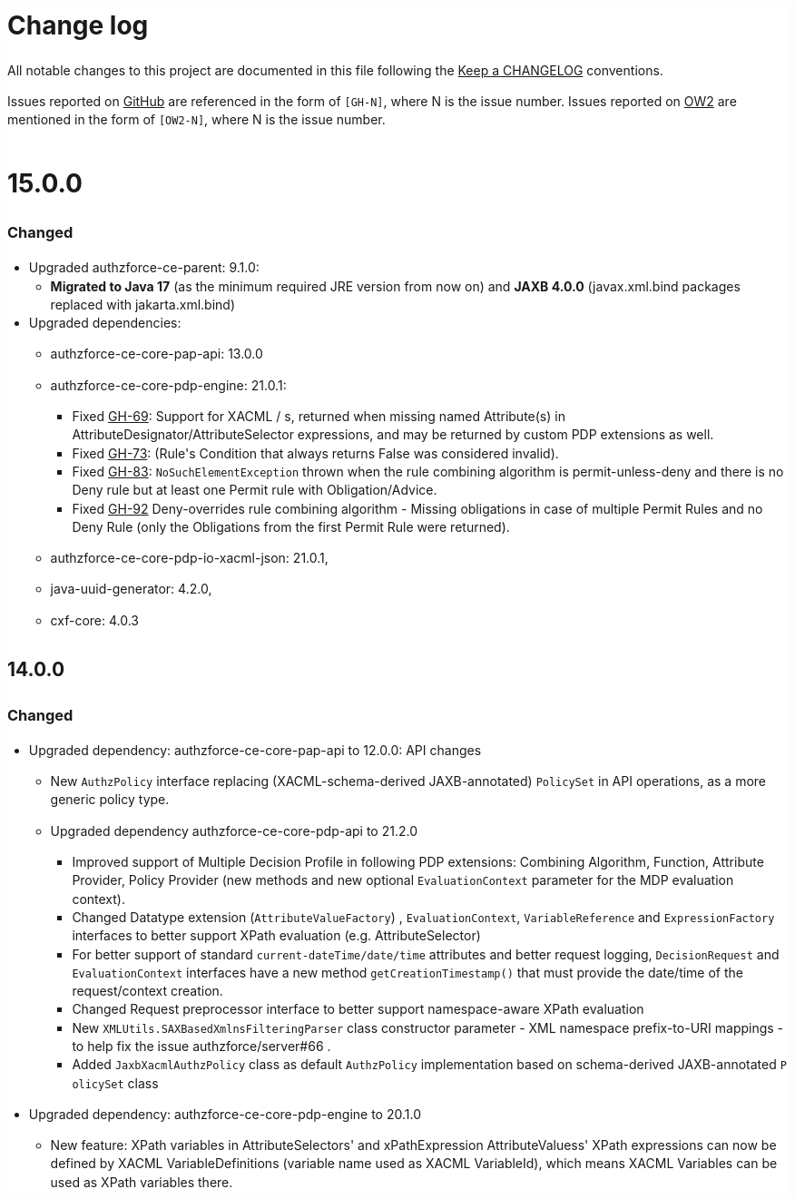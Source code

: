 # Change log
All notable changes to this project are documented in this file following the [Keep a CHANGELOG](http://keepachangelog.com) conventions.

Issues reported on [GitHub](https://github.com/authzforce/core/issues) are referenced in the form of `[GH-N]`, where N is the issue number. Issues reported on [OW2](https://jira.ow2.org/browse/AUTHZFORCE/) are mentioned in the form of `[OW2-N]`, where N is the issue number.

# 15.0.0
### Changed
- Upgraded authzforce-ce-parent: 9.1.0:
  - **Migrated to Java 17** (as the minimum required JRE version from now on) and **JAXB 4.0.0** (javax.xml.bind packages replaced with jakarta.xml.bind)
- Upgraded dependencies: 
  - authzforce-ce-core-pap-api: 13.0.0
  - authzforce-ce-core-pdp-engine: 21.0.1:
    - Fixed [GH-69](https://github.com/authzforce/core/issues/69): Support for XACML <StatusDetail> / <MissingAttributeDetail>s, returned when missing named Attribute(s) in AttributeDesignator/AttributeSelector expressions, and may be returned by custom PDP extensions as well. 
    - Fixed [GH-73](https://github.com/authzforce/core/issues/73): (Rule's Condition that always returns False was considered invalid).
    - Fixed [GH-83](https://github.com/authzforce/core/issues/83): `NoSuchElementException` thrown when the rule combining algorithm is permit-unless-deny and there is no Deny rule but at least one Permit rule with Obligation/Advice.
    - Fixed [GH-92](https://github.com/authzforce/core/issues/92) Deny-overrides rule combining algorithm - Missing obligations in case of multiple Permit Rules and no Deny Rule (only the Obligations from the first Permit Rule were returned).
    
  - authzforce-ce-core-pdp-io-xacml-json: 21.0.1,
  - java-uuid-generator: 4.2.0,
  - cxf-core: 4.0.3


## 14.0.0
### Changed
- Upgraded dependency: authzforce-ce-core-pap-api to 12.0.0: API changes

  - New `AuthzPolicy` interface replacing (XACML-schema-derived JAXB-annotated) `PolicySet` in API operations, as a more generic policy type.
  - Upgraded dependency authzforce-ce-core-pdp-api to 21.2.0
  
    - Improved support of Multiple Decision Profile in following PDP extensions: Combining Algorithm, Function, Attribute Provider, Policy Provider (new methods and new optional `EvaluationContext` parameter for the MDP evaluation context).
    - Changed Datatype extension (`AttributeValueFactory`) , `EvaluationContext`, `VariableReference` and `ExpressionFactory` interfaces to better support XPath evaluation (e.g. AttributeSelector)
    - For better support of standard `current-dateTime/date/time` attributes and better request logging, `DecisionRequest` and `EvaluationContext` interfaces have a new method `getCreationTimestamp()` that must provide the date/time of the request/context creation.
    - Changed Request preprocessor interface to better support namespace-aware XPath evaluation
    - New `XMLUtils.SAXBasedXmlnsFilteringParser` class constructor parameter - XML namespace prefix-to-URI mappings - to help fix the issue authzforce/server#66 .
    - Added `JaxbXacmlAuthzPolicy` class as default `AuthzPolicy` implementation based on schema-derived JAXB-annotated `PolicySet` class
- Upgraded dependency: authzforce-ce-core-pdp-engine to 20.1.0
  - New feature: XPath variables in AttributeSelectors' and xPathExpression AttributeValuess' XPath expressions can now be defined by XACML VariableDefinitions (variable name used as XACML VariableId), which means XACML Variables can be used as XPath variables there.